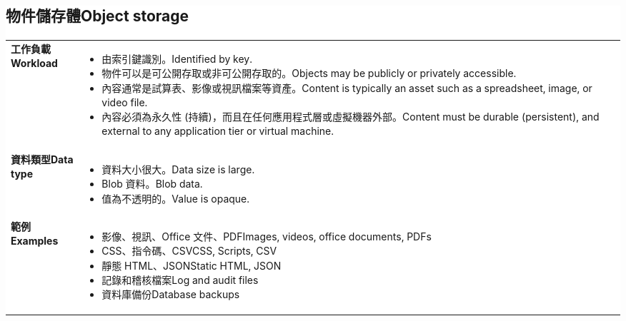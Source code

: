 ## <a name="object-storage"></a><span data-ttu-id="2b3a5-354">物件儲存體</span><span class="sxs-lookup"><span data-stu-id="2b3a5-354">Object storage</span></span>

<table>
<tr><td><span data-ttu-id="2b3a5-355"><strong>工作負載</strong></span><span class="sxs-lookup"><span data-stu-id="2b3a5-355"><strong>Workload</strong></span></span></td>
    <td>
        <ul>
            <li><span data-ttu-id="2b3a5-356">由索引鍵識別。</span><span class="sxs-lookup"><span data-stu-id="2b3a5-356">Identified by key.</span></span></li>
            <li><span data-ttu-id="2b3a5-357">物件可以是可公開存取或非可公開存取的。</span><span class="sxs-lookup"><span data-stu-id="2b3a5-357">Objects may be publicly or privately accessible.</span></span></li>
            <li><span data-ttu-id="2b3a5-358">內容通常是試算表、影像或視訊檔案等資產。</span><span class="sxs-lookup"><span data-stu-id="2b3a5-358">Content is typically an asset such as a spreadsheet, image, or video file.</span></span></li>
            <li><span data-ttu-id="2b3a5-359">內容必須為永久性 (持續)，而且在任何應用程式層或虛擬機器外部。</span><span class="sxs-lookup"><span data-stu-id="2b3a5-359">Content must be durable (persistent), and external to any application tier or virtual machine.</span></span></li>
        </ul>
    </td>
</tr>
<tr><td><span data-ttu-id="2b3a5-360"><strong>資料類型</strong></span><span class="sxs-lookup"><span data-stu-id="2b3a5-360"><strong>Data type</strong></span></span></td>
    <td>
        <ul>
            <li><span data-ttu-id="2b3a5-361">資料大小很大。</span><span class="sxs-lookup"><span data-stu-id="2b3a5-361">Data size is large.</span></span></li>
            <li><span data-ttu-id="2b3a5-362">Blob 資料。</span><span class="sxs-lookup"><span data-stu-id="2b3a5-362">Blob data.</span></span></li>
            <li><span data-ttu-id="2b3a5-363">值為不透明的。</span><span class="sxs-lookup"><span data-stu-id="2b3a5-363">Value is opaque.</span></span></li>
        </ul>
    </td>
</tr>
<tr><td><span data-ttu-id="2b3a5-364"><strong>範例</strong></span><span class="sxs-lookup"><span data-stu-id="2b3a5-364"><strong>Examples</strong></span></span></td>
    <td>
        <ul>
            <li><span data-ttu-id="2b3a5-365">影像、視訊、Office 文件、PDF</span><span class="sxs-lookup"><span data-stu-id="2b3a5-365">Images, videos, office documents, PDFs</span></span></li>
            <li><span data-ttu-id="2b3a5-366">CSS、指令碼、CSV</span><span class="sxs-lookup"><span data-stu-id="2b3a5-366">CSS, Scripts, CSV</span></span></li>
            <li><span data-ttu-id="2b3a5-367">靜態 HTML、JSON</span><span class="sxs-lookup"><span data-stu-id="2b3a5-367">Static HTML, JSON</span></span></li>
            <li><span data-ttu-id="2b3a5-368">記錄和稽核檔案</span><span class="sxs-lookup"><span data-stu-id="2b3a5-368">Log and audit files</span></span></li>
            <li><span data-ttu-id="2b3a5-369">資料庫備份</span><span class="sxs-lookup"><span data-stu-id="2b3a5-369">Database backups</span></span></li>
        </ul>
    </td>
</tr>
</table>
